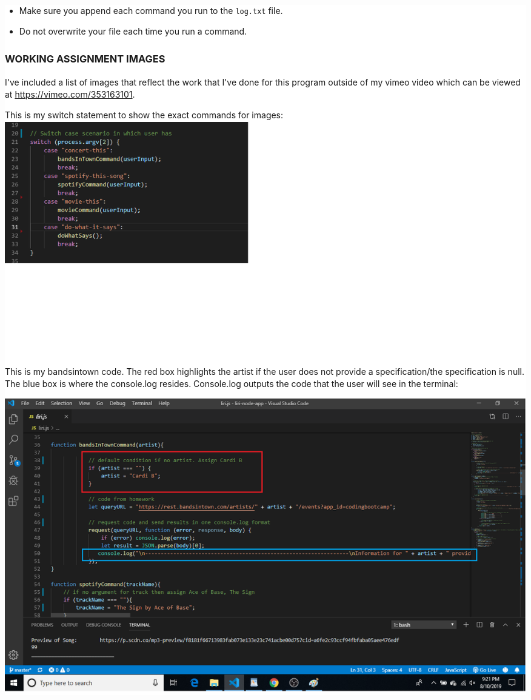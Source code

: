 * Make sure you append each command you run to the `log.txt` file. 

* Do not overwrite your file each time you run a command.


### WORKING ASSIGNMENT IMAGES

I've included a list of images that reflect the work that I've done for this program outside of my vimeo video which can be viewed at 
https://vimeo.com/353163101. 

This is my switch statement to show the exact commands for images: 
![alt text](./images/switchcase.png)

This is my bandsintown code. The red box highlights the artist if the user does not provide a specification/the specification is null. The blue box is where the console.log resides. Console.log outputs the code that the user will see in the terminal:

![alt text](./images/bandsintowncode.png)
